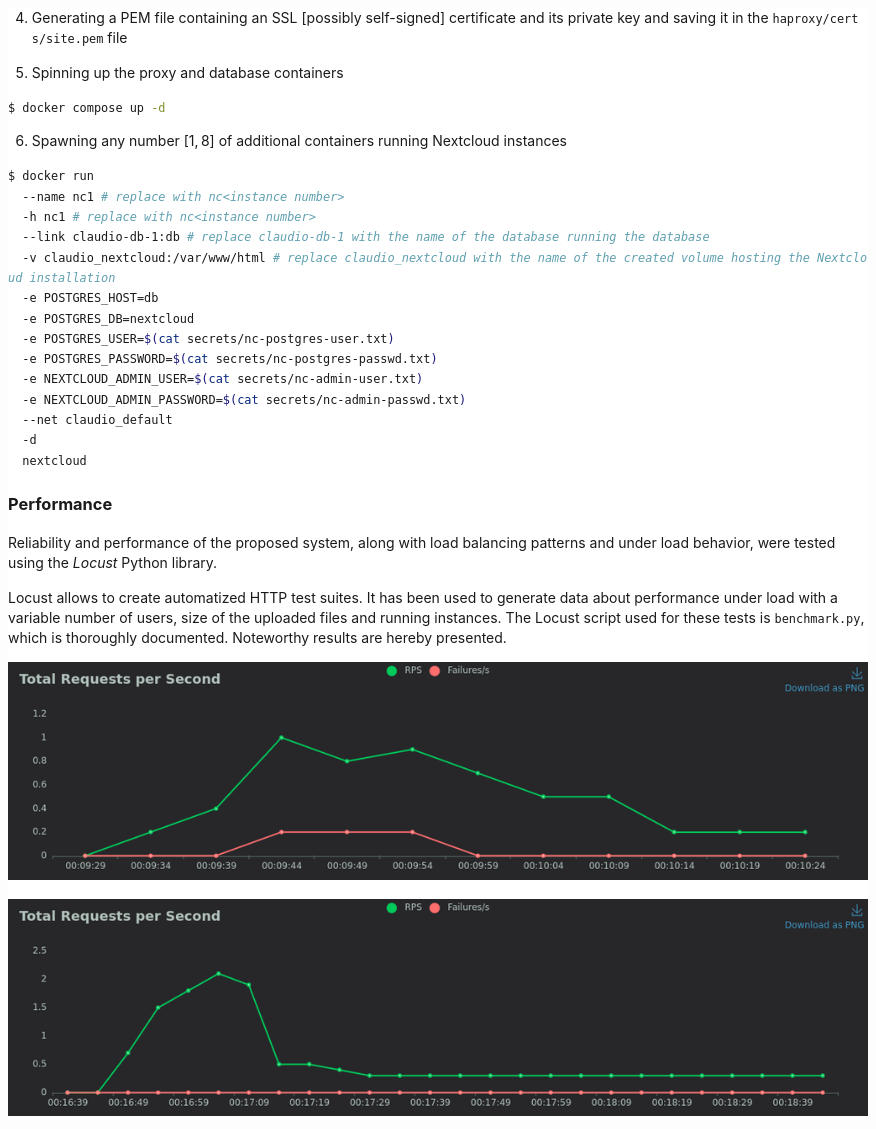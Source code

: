 4. Generating a PEM file containing an SSL [possibly self-signed] certificate and its private key and saving it in the `haproxy/certs/site.pem` file

5. Spinning up the proxy and database containers

```bash
$ docker compose up -d
```

6. Spawning any number $[1, 8]$ of additional containers running Nextcloud instances  

```bash
$ docker run 
  --name nc1 # replace with nc<instance number>
  -h nc1 # replace with nc<instance number>
  --link claudio-db-1:db # replace claudio-db-1 with the name of the database running the database
  -v claudio_nextcloud:/var/www/html # replace claudio_nextcloud with the name of the created volume hosting the Nextcloud installation
  -e POSTGRES_HOST=db 
  -e POSTGRES_DB=nextcloud 
  -e POSTGRES_USER=$(cat secrets/nc-postgres-user.txt)
  -e POSTGRES_PASSWORD=$(cat secrets/nc-postgres-passwd.txt)
  -e NEXTCLOUD_ADMIN_USER=$(cat secrets/nc-admin-user.txt)
  -e NEXTCLOUD_ADMIN_PASSWORD=$(cat secrets/nc-admin-passwd.txt)
  --net claudio_default 
  -d
  nextcloud
```

### Performance

Reliability and performance of the proposed system, along with load balancing patterns and under load behavior, were tested using the _Locust_ Python library.

Locust allows to create automatized HTTP test suites. It has been used to generate data about performance under load with a variable number of users, size of the uploaded files and running instances. The Locust script used for these tests is `benchmark.py`, which is thoroughly documented. Noteworthy results are hereby presented.

![Locust RPS 8 users 1 instance](images/total_requests_per_second_1710895126.535.png)

![Locust RPS 16 users 1 instance](images/total_requests_per_second_1710895139.737.png)
